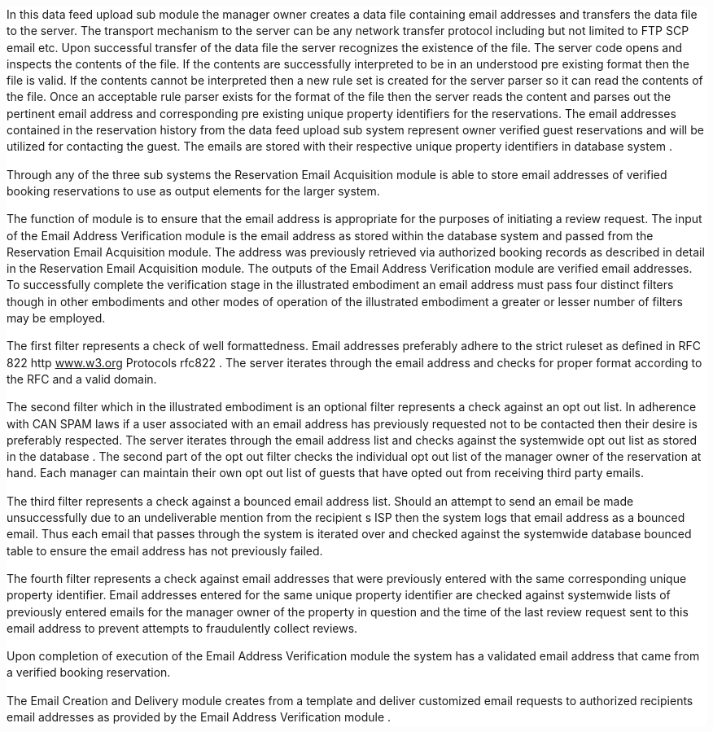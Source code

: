 In this data feed upload sub module the manager owner creates a data file containing email addresses and transfers the data file to the server. The transport mechanism to the server can be any network transfer protocol including but not limited to FTP SCP email etc. Upon successful transfer of the data file the server recognizes the existence of the file. The server code opens and inspects the contents of the file. If the contents are successfully interpreted to be in an understood pre existing format then the file is valid. If the contents cannot be interpreted then a new rule set is created for the server parser so it can read the contents of the file. Once an acceptable rule parser exists for the format of the file then the server reads the content and parses out the pertinent email address and corresponding pre existing unique property identifiers for the reservations. The email addresses contained in the reservation history from the data feed upload sub system represent owner verified guest reservations and will be utilized for contacting the guest. The emails are stored with their respective unique property identifiers in database system .

Through any of the three sub systems the Reservation Email Acquisition module is able to store email addresses of verified booking reservations to use as output elements for the larger system.

The function of module is to ensure that the email address is appropriate for the purposes of initiating a review request. The input of the Email Address Verification module is the email address as stored within the database system and passed from the Reservation Email Acquisition module. The address was previously retrieved via authorized booking records as described in detail in the Reservation Email Acquisition module. The outputs of the Email Address Verification module are verified email addresses. To successfully complete the verification stage in the illustrated embodiment an email address must pass four distinct filters though in other embodiments and other modes of operation of the illustrated embodiment a greater or lesser number of filters may be employed.

The first filter represents a check of well formattedness. Email addresses preferably adhere to the strict ruleset as defined in RFC 822 http www.w3.org Protocols rfc822 . The server iterates through the email address and checks for proper format according to the RFC and a valid domain.

The second filter which in the illustrated embodiment is an optional filter represents a check against an opt out list. In adherence with CAN SPAM laws if a user associated with an email address has previously requested not to be contacted then their desire is preferably respected. The server iterates through the email address list and checks against the systemwide opt out list as stored in the database . The second part of the opt out filter checks the individual opt out list of the manager owner of the reservation at hand. Each manager can maintain their own opt out list of guests that have opted out from receiving third party emails.

The third filter represents a check against a bounced email address list. Should an attempt to send an email be made unsuccessfully due to an undeliverable mention from the recipient s ISP then the system logs that email address as a bounced email. Thus each email that passes through the system is iterated over and checked against the systemwide database bounced table to ensure the email address has not previously failed.

The fourth filter represents a check against email addresses that were previously entered with the same corresponding unique property identifier. Email addresses entered for the same unique property identifier are checked against systemwide lists of previously entered emails for the manager owner of the property in question and the time of the last review request sent to this email address to prevent attempts to fraudulently collect reviews.

Upon completion of execution of the Email Address Verification module the system has a validated email address that came from a verified booking reservation.

The Email Creation and Delivery module creates from a template and deliver customized email requests to authorized recipients email addresses as provided by the Email Address Verification module .

